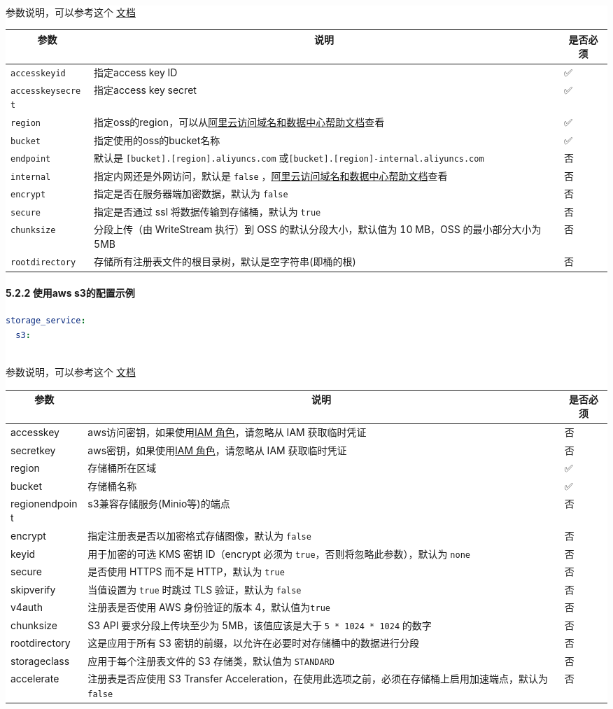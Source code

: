 

参数说明，可以参考这个 [文档](https://github.com/docker/docs/blob/main/registry/storage-drivers/oss.md)

| 参数              | 说明                                                         | 是否必须 |
| ----------------- | ------------------------------------------------------------ | -------- |
| `accesskeyid`     | 指定access key ID                                            | ✅        |
| `accesskeysecret` | 指定access key secret                                        | ✅        |
| `region`          | 指定oss的region，可以从[阿里云访问域名和数据中心帮助文档](https://help.aliyun.com/document_detail/31837.html?spm=a2c4g.31815.0.0.561d71bfnILFU2)查看 | ✅        |
| `bucket`          | 指定使用的oss的bucket名称                                    | ✅        |
| `endpoint`        | 默认是 `[bucket].[region].aliyuncs.com` 或`[bucket].[region]-internal.aliyuncs.com` | 否       |
| `internal`        | 指定内网还是外网访问，默认是 `false` ，[阿里云访问域名和数据中心帮助文档](https://help.aliyun.com/document_detail/31837.html?spm=a2c4g.31815.0.0.561d71bfnILFU2)查看 | 否       |
| `encrypt`         | 指定是否在服务器端加密数据，默认为 `false`                   | 否       |
| `secure`          | 指定是否通过 ssl 将数据传输到存储桶，默认为 `true`           | 否       |
| `chunksize`       | 分段上传（由 WriteStream 执行）到 OSS 的默认分段大小，默认值为 10 MB，OSS 的最小部分大小为 5MB | 否       |
| `rootdirectory`   | 存储所有注册表文件的根目录树，默认是空字符串(即桶的根)       | 否       |



#### 5.2.2 使用aws s3的配置示例

```yaml
storage_service:
  s3:
    
```



参数说明，可以参考这个 [文档](https://github.com/docker/docs/blob/main/registry/storage-drivers/s3.md)

| 参数           | 说明                                                         | 是否必须 |
| -------------- | ------------------------------------------------------------ | -------- |
| accesskey      | aws访问密钥，如果使用[IAM 角色](http://docs.aws.amazon.com/AWSEC2/latest/UserGuide/iam-roles-for-amazon-ec2.html)，请忽略从 IAM 获取临时凭证 | 否       |
| secretkey      | aws密钥，如果使用[IAM 角色](http://docs.aws.amazon.com/AWSEC2/latest/UserGuide/iam-roles-for-amazon-ec2.html)，请忽略从 IAM 获取临时凭证 | 否       |
| region         | 存储桶所在区域                                               | ✅        |
| bucket         | 存储桶名称                                                   | ✅        |
| regionendpoint | s3兼容存储服务(Minio等)的端点                                | 否       |
| encrypt        | 指定注册表是否以加密格式存储图像，默认为 `false`             | 否       |
| keyid          | 用于加密的可选 KMS 密钥 ID（encrypt 必须为 `true`，否则将忽略此参数），默认为 `none` | 否       |
| secure         | 是否使用 HTTPS 而不是 HTTP，默认为 `true`                    | 否       |
| skipverify     | 当值设置为 `true` 时跳过 TLS 验证，默认为 `false`            | 否       |
| v4auth         | 注册表是否使用 AWS 身份验证的版本 4，默认值为`true`          | 否       |
| chunksize      | S3 API 要求分段上传块至少为 5MB，该值应该是大于 `5 * 1024 * 1024` 的数字 | 否       |
| rootdirectory  | 这是应用于所有 S3 密钥的前缀，以允许在必要时对存储桶中的数据进行分段 | 否       |
| storageclass   | 应用于每个注册表文件的 S3 存储类，默认值为 `STANDARD`        | 否       |
| accelerate     | 注册表是否应使用 S3 Transfer Acceleration，在使用此选项之前，必须在存储桶上启用加速端点，默认为 `false` | 否       |

